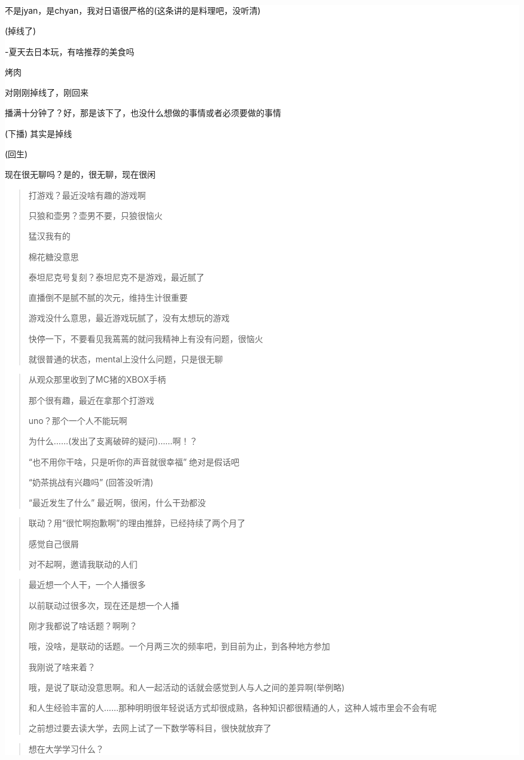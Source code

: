 不是jyan，是chyan，我对日语很严格的(这条讲的是料理吧，没听清)

(掉线了)

-夏天去日本玩，有啥推荐的美食吗

烤肉

对刚刚掉线了，刚回来

播满十分钟了？好，那是该下了，也没什么想做的事情或者必须要做的事情

(下播) 其实是掉线

(回生)

现在很无聊吗？是的，很无聊，现在很闲 </blockquote><blockquote>打游戏？最近没啥有趣的游戏啊

只狼和壶男？壶男不要，只狼很恼火

猛汉我有的

棉花糖没意思

泰坦尼克号复刻？泰坦尼克不是游戏，最近腻了

直播倒不是腻不腻的次元，维持生计很重要

游戏没什么意思，最近游戏玩腻了，没有太想玩的游戏

快停一下，不要看见我蔫蔫的就问我精神上有没有问题，很恼火

就很普通的状态，mental上没什么问题，只是很无聊 </blockquote><blockquote>从观众那里收到了MC猪的XBOX手柄

那个很有趣，最近在拿那个打游戏

uno？那个一个人不能玩啊

为什么……(发出了支离破碎的疑问)……啊！？

“也不用你干啥，只是听你的声音就很幸福” 绝对是假话吧

“奶茶挑战有兴趣吗” (回答没听清)

“最近发生了什么” 最近啊，很闲，什么干劲都没 </blockquote><blockquote>联动？用“很忙啊抱歉啊”的理由推辞，已经持续了两个月了

感觉自己很屑

对不起啊，邀请我联动的人们 </blockquote><blockquote>最近想一个人干，一个人播很多

以前联动过很多次，现在还是想一个人播


刚才我都说了啥话题？啊咧？

哦，没啥，是联动的话题。一个月两三次的频率吧，到目前为止，到各种地方参加

我刚说了啥来着？

哦，是说了联动没意思啊。和人一起活动的话就会感觉到人与人之间的差异啊(举例略)

和人生经验丰富的人……那种明明很年轻说话方式却很成熟，各种知识都很精通的人，这种人城市里会不会有呢


之前想过要去读大学，去网上试了一下数学等科目，很快就放弃了 </blockquote><blockquote>想在大学学习什么？
